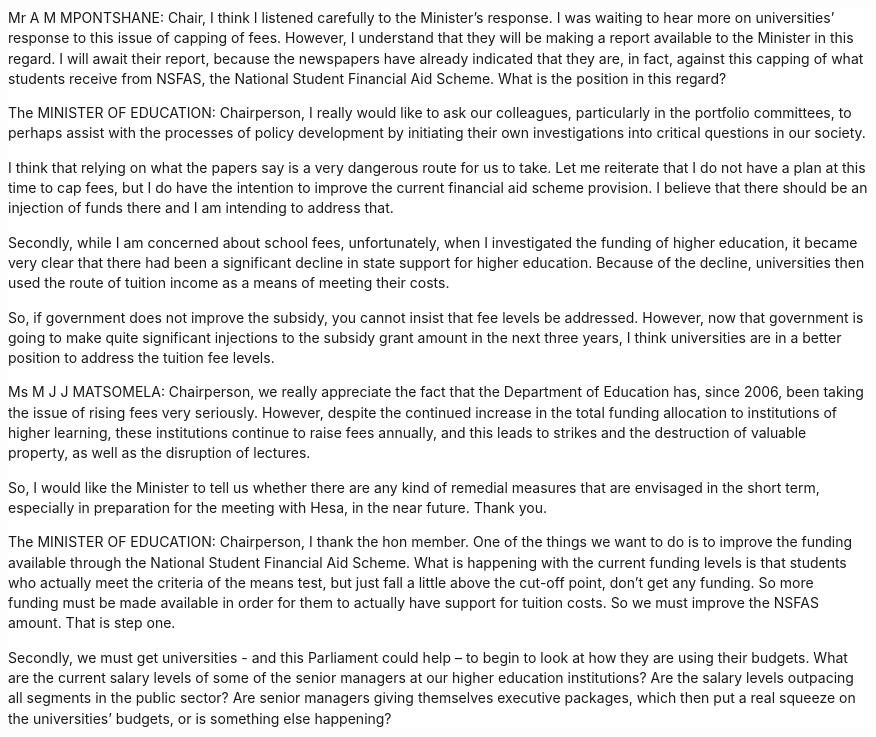 Mr A M MPONTSHANE: Chair, I think I listened carefully to the Minister’s
response. I was waiting to hear more on universities’ response to this
issue of capping of fees. However, I understand that they will be making a
report available to the Minister in this regard. I will await their report,
because the newspapers have already indicated that they are, in fact,
against this capping of what students receive from NSFAS, the National
Student Financial Aid Scheme. What is the position in this regard?

The MINISTER OF EDUCATION: Chairperson, I really would like to ask our
colleagues, particularly in the portfolio committees, to perhaps assist
with the processes of policy development by initiating their own
investigations into critical questions in our society.

I think that relying on what the papers say is a very dangerous route for
us to take. Let me reiterate that I do not have a plan at this time to cap
fees, but I do have the intention to improve the current financial aid
scheme provision. I believe that there should be an injection of funds
there and I am intending to address that.

Secondly, while I am concerned about school fees, unfortunately, when I
investigated the funding of higher education, it became very clear that
there had been a significant decline in state support for higher education.
Because of the decline, universities then used the route of tuition income
as a means of meeting their costs.

So, if government does not improve the subsidy, you cannot insist that fee
levels be addressed. However, now that government is going to make quite
significant injections to the subsidy grant amount in the next three years,
I think universities are in a better position to address the tuition fee
levels.

Ms M J J MATSOMELA: Chairperson, we really appreciate the fact that the
Department of Education has, since 2006, been taking the issue of rising
fees very seriously. However, despite the continued increase in the total
funding allocation to institutions of higher learning, these institutions
continue to raise fees annually, and this leads to strikes and the
destruction of valuable property, as well as the disruption of lectures.

So, I would like the Minister to tell us whether there are any kind of
remedial measures that are envisaged in the short term, especially in
preparation for the meeting with Hesa, in the near future. Thank you.

The MINISTER OF EDUCATION: Chairperson, I thank the hon member. One of the
things we want to do is to improve the funding available through the
National Student Financial Aid Scheme. What is happening with the current
funding levels is that students who actually meet the criteria of the means
test, but just fall a little above the cut-off point, don’t get any
funding. So more funding must be made available in order for them to
actually have support for tuition costs. So we must improve the NSFAS
amount. That is step one.

Secondly, we must get universities - and this Parliament could help – to
begin to look at how they are using their budgets. What are the current
salary levels of some of the senior managers at our higher education
institutions? Are the salary levels outpacing all segments in the public
sector? Are senior managers giving themselves executive packages, which
then put a real squeeze on the universities’ budgets, or is something else
happening?
